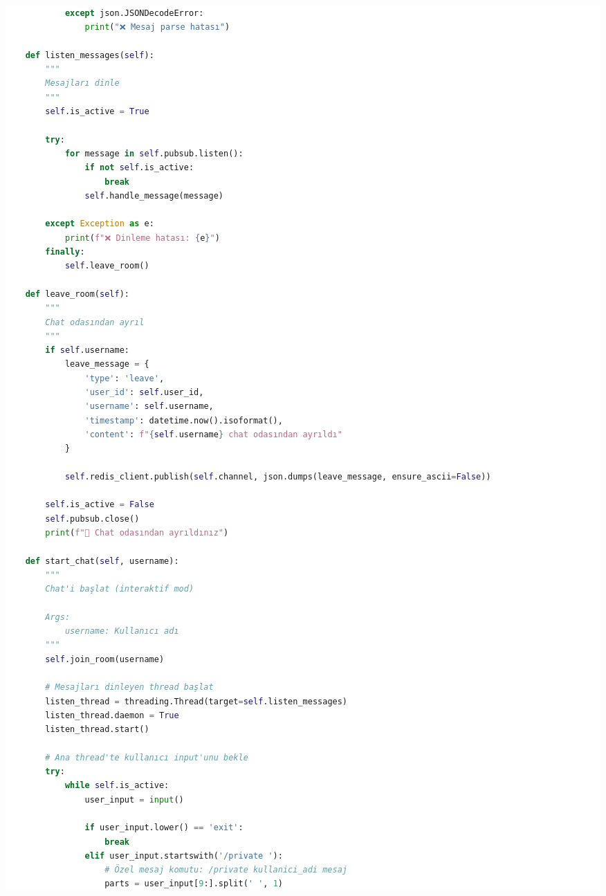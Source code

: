 ```python
            except json.JSONDecodeError:
                print("❌ Mesaj parse hatası")

    def listen_messages(self):
        """
        Mesajları dinle
        """
        self.is_active = True

        try:
            for message in self.pubsub.listen():
                if not self.is_active:
                    break
                self.handle_message(message)

        except Exception as e:
            print(f"❌ Dinleme hatası: {e}")
        finally:
            self.leave_room()

    def leave_room(self):
        """
        Chat odasından ayrıl
        """
        if self.username:
            leave_message = {
                'type': 'leave',
                'user_id': self.user_id,
                'username': self.username,
                'timestamp': datetime.now().isoformat(),
                'content': f"{self.username} chat odasından ayrıldı"
            }

            self.redis_client.publish(self.channel, json.dumps(leave_message, ensure_ascii=False))

        self.is_active = False
        self.pubsub.close()
        print(f"👋 Chat odasından ayrıldınız")

    def start_chat(self, username):
        """
        Chat'i başlat (interaktif mod)

        Args:
            username: Kullanıcı adı
        """
        self.join_room(username)

        # Mesajları dinleyen thread başlat
        listen_thread = threading.Thread(target=self.listen_messages)
        listen_thread.daemon = True
        listen_thread.start()

        # Ana thread'te kullanıcı input'unu bekle
        try:
            while self.is_active:
                user_input = input()

                if user_input.lower() == 'exit':
                    break
                elif user_input.startswith('/private '):
                    # Özel mesaj komutu: /private kullanici_adi mesaj
                    parts = user_input[9:].split(' ', 1)
```
